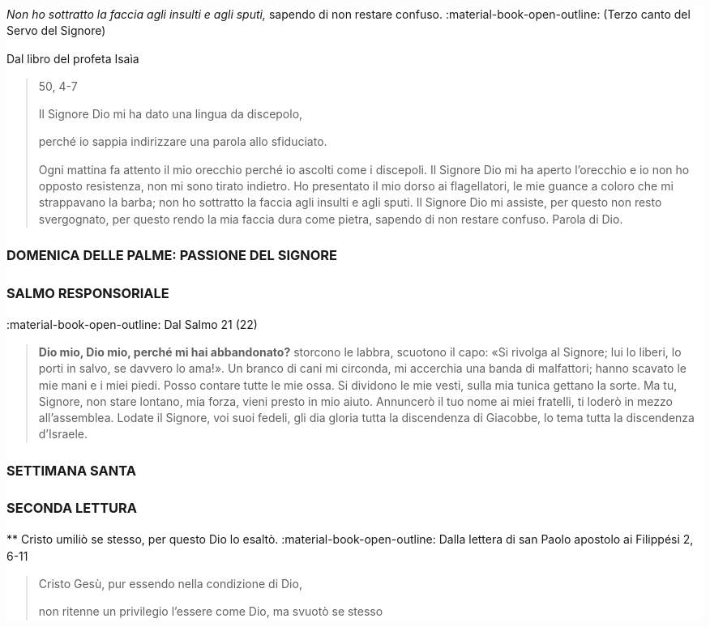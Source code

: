 *Non ho sottratto la faccia agli insulti e agli sputi,*
sapendo di non restare confuso.
:material-book-open-outline: (Terzo canto del Servo del Signore)

Dal libro del profeta Isaìa
> 50, 4-7
> 
> Il Signore Dio mi ha dato una lingua da discepolo,
> 
> perché io sappia indirizzare
> una parola allo sfiduciato.
> 
> Ogni mattina fa attento il mio orecchio
> perché io ascolti come i discepoli.
> Il Signore Dio mi ha aperto l’orecchio
> e io non ho opposto resistenza,
> non mi sono tirato indietro.
> Ho presentato il mio dorso ai flagellatori,
> le mie guance a coloro che mi strappavano la barba;
> non ho sottratto la faccia
> agli insulti e agli sputi.
> Il Signore Dio mi assiste,
> per questo non resto svergognato,
> per questo rendo la mia faccia dura come pietra,
> sapendo di non restare confuso.
> Parola di Dio.
### DOMENICA DELLE PALME: PASSIONE DEL SIGNORE
> 
### SALMO RESPONSORIALE
:material-book-open-outline: Dal Salmo 21 (22)

>**Dio mio, Dio mio, perché mi hai abbandonato?**
storcono le labbra, scuotono il capo:
> «Si rivolga al Signore; lui lo liberi,
> lo porti in salvo, se davvero lo ama!».
> Un branco di cani mi circonda,
> mi accerchia una banda di malfattori;
> hanno scavato le mie mani e i miei piedi.
> Posso contare tutte le mie ossa.
> Si dividono le mie vesti,
> sulla mia tunica gettano la sorte.
> Ma tu, Signore, non stare lontano,
> mia forza, vieni presto in mio aiuto.
> Annuncerò il tuo nome ai miei fratelli,
> ti loderò in mezzo all’assemblea.
> Lodate il Signore, voi suoi fedeli,
> gli dia gloria tutta la discendenza di Giacobbe,
> lo tema tutta la discendenza d’Israele.
### SETTIMANA SANTA
> 
### SECONDA LETTURA
**
Cristo umiliò se stesso, per questo Dio lo esaltò.
:material-book-open-outline: 
Dalla lettera di san Paolo apostolo ai Filippési
2, 6-11
> 
> Cristo Gesù, pur essendo nella condizione di Dio,
> 
> non ritenne un privilegio
> l’essere come Dio,
> ma svuotò se stesso